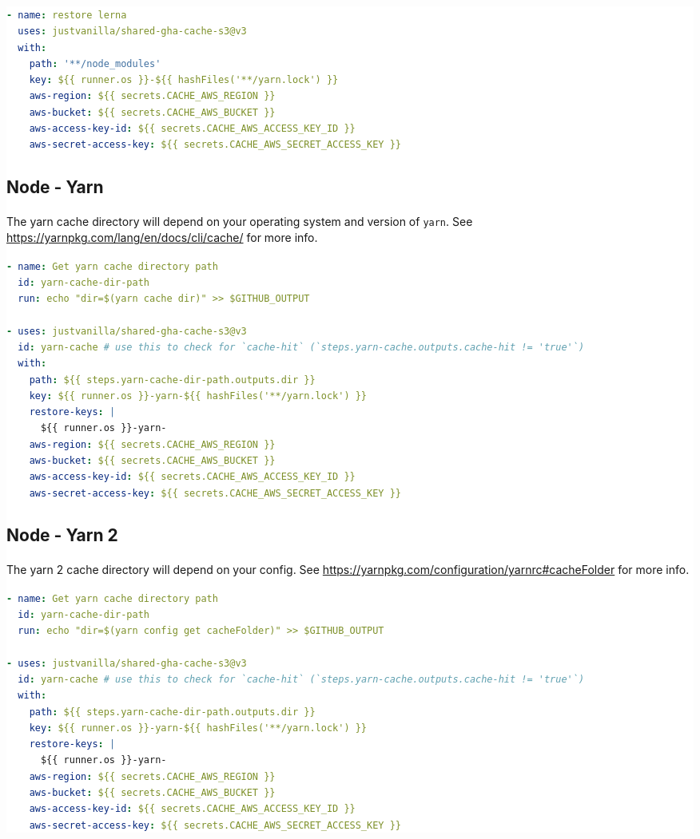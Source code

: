 ```yaml
- name: restore lerna
  uses: justvanilla/shared-gha-cache-s3@v3
  with:
    path: '**/node_modules'
    key: ${{ runner.os }}-${{ hashFiles('**/yarn.lock') }}
    aws-region: ${{ secrets.CACHE_AWS_REGION }}
    aws-bucket: ${{ secrets.CACHE_AWS_BUCKET }}
    aws-access-key-id: ${{ secrets.CACHE_AWS_ACCESS_KEY_ID }}
    aws-secret-access-key: ${{ secrets.CACHE_AWS_SECRET_ACCESS_KEY }}
```

## Node - Yarn
The yarn cache directory will depend on your operating system and version of `yarn`. See https://yarnpkg.com/lang/en/docs/cli/cache/ for more info.

```yaml
- name: Get yarn cache directory path
  id: yarn-cache-dir-path
  run: echo "dir=$(yarn cache dir)" >> $GITHUB_OUTPUT

- uses: justvanilla/shared-gha-cache-s3@v3
  id: yarn-cache # use this to check for `cache-hit` (`steps.yarn-cache.outputs.cache-hit != 'true'`)
  with:
    path: ${{ steps.yarn-cache-dir-path.outputs.dir }}
    key: ${{ runner.os }}-yarn-${{ hashFiles('**/yarn.lock') }}
    restore-keys: |
      ${{ runner.os }}-yarn-
    aws-region: ${{ secrets.CACHE_AWS_REGION }}
    aws-bucket: ${{ secrets.CACHE_AWS_BUCKET }}
    aws-access-key-id: ${{ secrets.CACHE_AWS_ACCESS_KEY_ID }}
    aws-secret-access-key: ${{ secrets.CACHE_AWS_SECRET_ACCESS_KEY }}
```

## Node - Yarn 2

The yarn 2 cache directory will depend on your config. See https://yarnpkg.com/configuration/yarnrc#cacheFolder for more info.

```yaml
- name: Get yarn cache directory path
  id: yarn-cache-dir-path
  run: echo "dir=$(yarn config get cacheFolder)" >> $GITHUB_OUTPUT

- uses: justvanilla/shared-gha-cache-s3@v3
  id: yarn-cache # use this to check for `cache-hit` (`steps.yarn-cache.outputs.cache-hit != 'true'`)
  with:
    path: ${{ steps.yarn-cache-dir-path.outputs.dir }}
    key: ${{ runner.os }}-yarn-${{ hashFiles('**/yarn.lock') }}
    restore-keys: |
      ${{ runner.os }}-yarn-
    aws-region: ${{ secrets.CACHE_AWS_REGION }}
    aws-bucket: ${{ secrets.CACHE_AWS_BUCKET }}
    aws-access-key-id: ${{ secrets.CACHE_AWS_ACCESS_KEY_ID }}
    aws-secret-access-key: ${{ secrets.CACHE_AWS_SECRET_ACCESS_KEY }}
```
